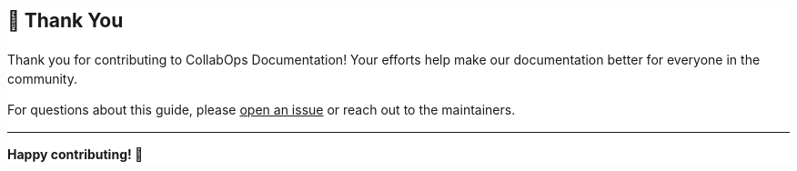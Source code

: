 ## 🙏 Thank You

Thank you for contributing to CollabOps Documentation! Your efforts help make our documentation better for everyone in the community.

For questions about this guide, please [open an issue](https://github.com/CollabOps/collabops-docs/issues) or reach out to the maintainers.

---

**Happy contributing! 🎉** 